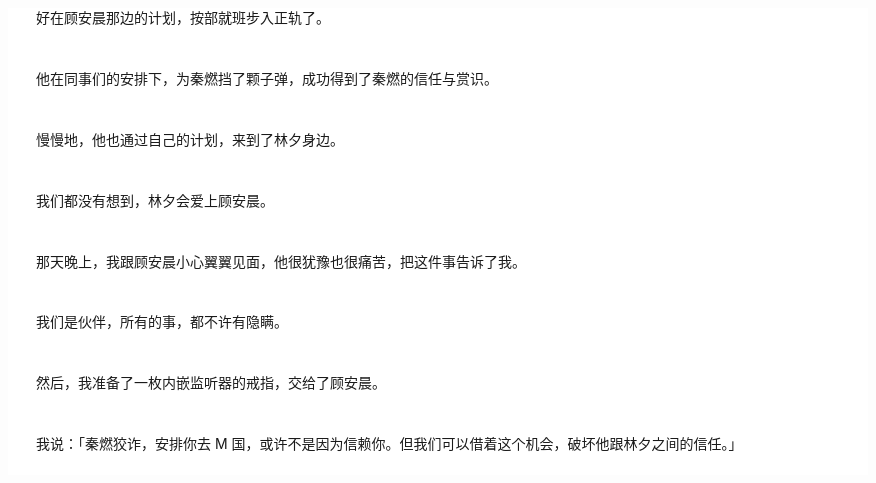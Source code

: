 &emsp;&emsp;好在顾安晨那边的计划，按部就班步入正轨了。  
<br>   
&emsp;&emsp;他在同事们的安排下，为秦燃挡了颗子弹，成功得到了秦燃的信任与赏识。  
<br>   
&emsp;&emsp;慢慢地，他也通过自己的计划，来到了林夕身边。  
<br>   
&emsp;&emsp;我们都没有想到，林夕会爱上顾安晨。  
<br>   
&emsp;&emsp;那天晚上，我跟顾安晨小心翼翼见面，他很犹豫也很痛苦，把这件事告诉了我。  
<br>   
&emsp;&emsp;我们是伙伴，所有的事，都不许有隐瞒。  
<br>   
&emsp;&emsp;然后，我准备了一枚内嵌监听器的戒指，交给了顾安晨。  
<br>   
&emsp;&emsp;我说：「秦燃狡诈，安排你去 M 国，或许不是因为信赖你。但我们可以借着这个机会，破坏他跟林夕之间的信任。」  
<br>   
